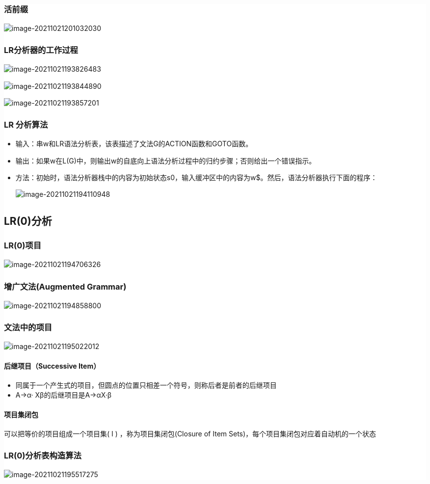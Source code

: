 ### 活前缀

![image-20211021201032030](C:\Users\dell\AppData\Roaming\Typora\typora-user-images\image-20211021201032030.png)

### LR分析器的工作过程

![image-20211021193826483](C:\Users\dell\AppData\Roaming\Typora\typora-user-images\image-20211021193826483.png)



![image-20211021193844890](C:\Users\dell\AppData\Roaming\Typora\typora-user-images\image-20211021193844890.png)

![image-20211021193857201](C:\Users\dell\AppData\Roaming\Typora\typora-user-images\image-20211021193857201.png)

### LR 分析算法

* 输入：串w和LR语法分析表，该表描述了文法G的ACTION函数和GOTO函数。

* 输出：如果w在L(G)中，则输出w的自底向上语法分析过程中的归约步骤；否则给出一个错误指示。

* 方法：初始时，语法分析器栈中的内容为初始状态s0，输入缓冲区中的内容为w$。然后，语法分析器执行下面的程序：

  ![image-20211021194110948](C:\Users\dell\AppData\Roaming\Typora\typora-user-images\image-20211021194110948.png)

## LR(0)分析

### LR(0)项目

![image-20211021194706326](C:\Users\dell\AppData\Roaming\Typora\typora-user-images\image-20211021194706326.png)

### 增广文法(Augmented Grammar)

![image-20211021194858800](C:\Users\dell\AppData\Roaming\Typora\typora-user-images\image-20211021194858800.png)

### 文法中的项目

![image-20211021195022012](C:\Users\dell\AppData\Roaming\Typora\typora-user-images\image-20211021195022012.png)

#### 后继项目（Successive Item）

* 同属于一个产生式的项目，但圆点的位置只相差一个符号，则称后者是前者的后继项目
* A→α· Xβ的后继项目是A→αX·β

#### 项目集闭包

可以把等价的项目组成一个项目集( I ) ，称为项目集闭包(Closure of Item Sets)，每个项目集闭包对应着自动机的一个状态

### LR(0)分析表构造算法

![image-20211021195517275](C:\Users\dell\AppData\Roaming\Typora\typora-user-images\image-20211021195517275.png)

